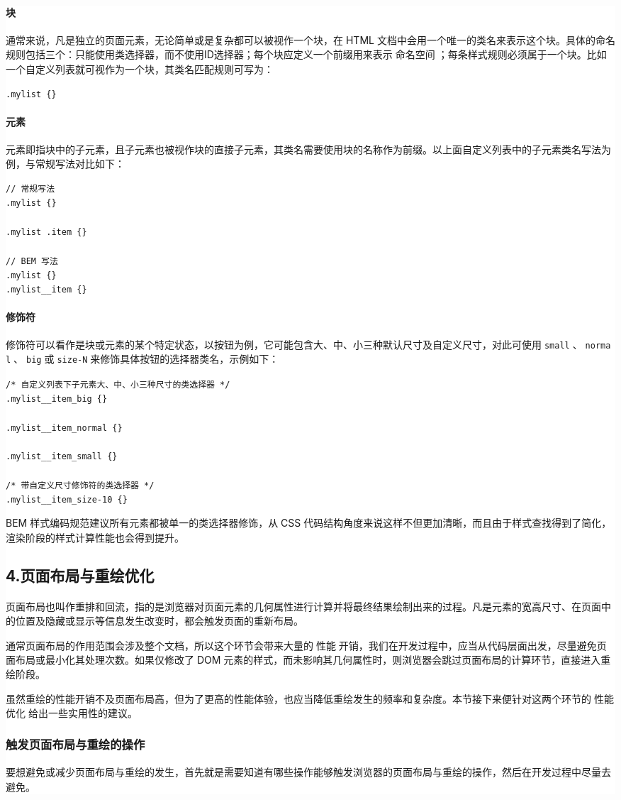 #### 块

通常来说，凡是独立的页面元素，无论简单或是复杂都可以被视作一个块，在 HTML 文档中会用一个唯一的类名来表示这个块。具体的命名规则包括三个：只能使用类选择器，而不使用ID选择器；每个块应定义一个前缀用来表示 命名空间 ；每条样式规则必须属于一个块。比如一个自定义列表就可视作为一个块，其类名匹配规则可写为：

```
.mylist {}
```

#### 元素

元素即指块中的子元素，且子元素也被视作块的直接子元素，其类名需要使用块的名称作为前缀。以上面自定义列表中的子元素类名写法为例，与常规写法对比如下：

```
// 常规写法
.mylist {}

.mylist .item {}

// BEM 写法
.mylist {}
.mylist__item {}
```

#### 修饰符

修饰符可以看作是块或元素的某个特定状态，以按钮为例，它可能包含大、中、小三种默认尺寸及自定义尺寸，对此可使用 `small` 、 `normal` 、 `big` 或 `size-N` 来修饰具体按钮的选择器类名，示例如下：

```
/* 自定义列表下子元素大、中、小三种尺寸的类选择器 */
.mylist__item_big {}

.mylist__item_normal {}

.mylist__item_small {}

/* 带自定义尺寸修饰符的类选择器 */
.mylist__item_size-10 {}
```

BEM 样式编码规范建议所有元素都被单一的类选择器修饰，从 CSS 代码结构角度来说这样不但更加清晰，而且由于样式查找得到了简化，渲染阶段的样式计算性能也会得到提升。

## 4.页面布局与重绘优化

页面布局也叫作重排和回流，指的是浏览器对页面元素的几何属性进行计算并将最终结果绘制出来的过程。凡是元素的宽高尺寸、在页面中的位置及隐藏或显示等信息发生改变时，都会触发页面的重新布局。

通常页面布局的作用范围会涉及整个文档，所以这个环节会带来大量的 性能 开销，我们在开发过程中，应当从代码层面出发，尽量避免页面布局或最小化其处理次数。如果仅修改了 DOM 元素的样式，而未影响其几何属性时，则浏览器会跳过页面布局的计算环节，直接进入重绘阶段。

虽然重绘的性能开销不及页面布局高，但为了更高的性能体验，也应当降低重绘发生的频率和复杂度。本节接下来便针对这两个环节的 性能优化 给出一些实用性的建议。

### 触发页面布局与重绘的操作

要想避免或减少页面布局与重绘的发生，首先就是需要知道有哪些操作能够触发浏览器的页面布局与重绘的操作，然后在开发过程中尽量去避免。
